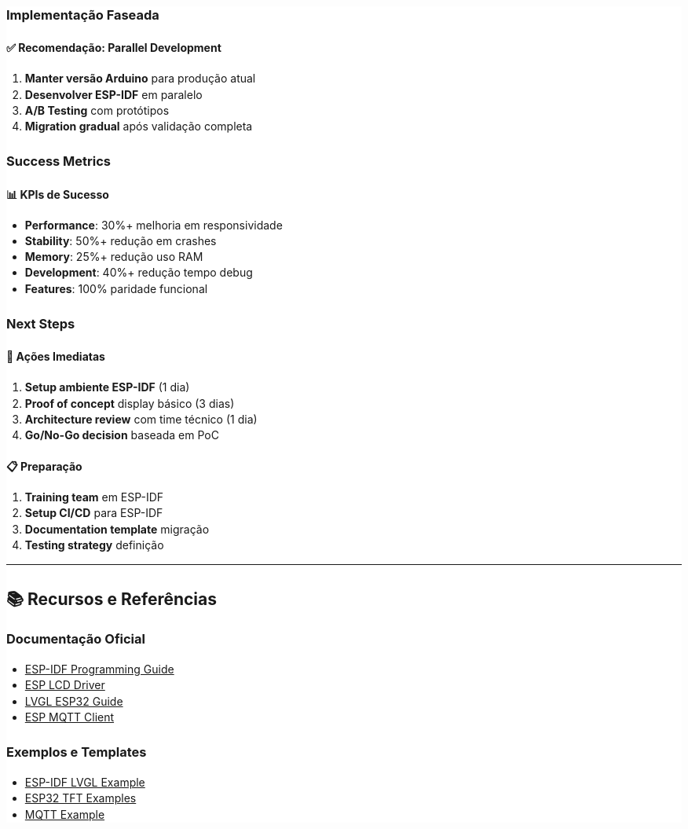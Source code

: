 ### Implementação Faseada

#### ✅ **Recomendação: Parallel Development**
1. **Manter versão Arduino** para produção atual
2. **Desenvolver ESP-IDF** em paralelo
3. **A/B Testing** com protótipos
4. **Migration gradual** após validação completa

### Success Metrics

#### 📊 **KPIs de Sucesso**
- **Performance**: 30%+ melhoria em responsividade
- **Stability**: 50%+ redução em crashes
- **Memory**: 25%+ redução uso RAM
- **Development**: 40%+ redução tempo debug
- **Features**: 100% paridade funcional

### Next Steps

#### 🚀 **Ações Imediatas**
1. **Setup ambiente ESP-IDF** (1 dia)
2. **Proof of concept** display básico (3 dias)
3. **Architecture review** com time técnico (1 dia)
4. **Go/No-Go decision** baseada em PoC

#### 📋 **Preparação**
1. **Training team** em ESP-IDF
2. **Setup CI/CD** para ESP-IDF
3. **Documentation template** migração
4. **Testing strategy** definição

---

## 📚 Recursos e Referências

### Documentação Oficial
- [ESP-IDF Programming Guide](https://docs.espressif.com/projects/esp-idf/en/latest/)
- [ESP LCD Driver](https://docs.espressif.com/projects/esp-idf/en/latest/esp32/api-reference/peripherals/lcd.html)
- [LVGL ESP32 Guide](https://docs.lvgl.io/8.3/get-started/platforms/espressif.html)
- [ESP MQTT Client](https://docs.espressif.com/projects/esp-idf/en/latest/esp32/api-reference/protocols/mqtt.html)

### Exemplos e Templates
- [ESP-IDF LVGL Example](https://github.com/espressif/esp-idf/tree/master/examples/peripherals/lcd/i2c_oled)
- [ESP32 TFT Examples](https://github.com/espressif/esp-dev-kits/tree/master/esp32-s2-kaluga-1/examples)
- [MQTT Example](https://github.com/espressif/esp-idf/tree/master/examples/protocols/mqtt)
